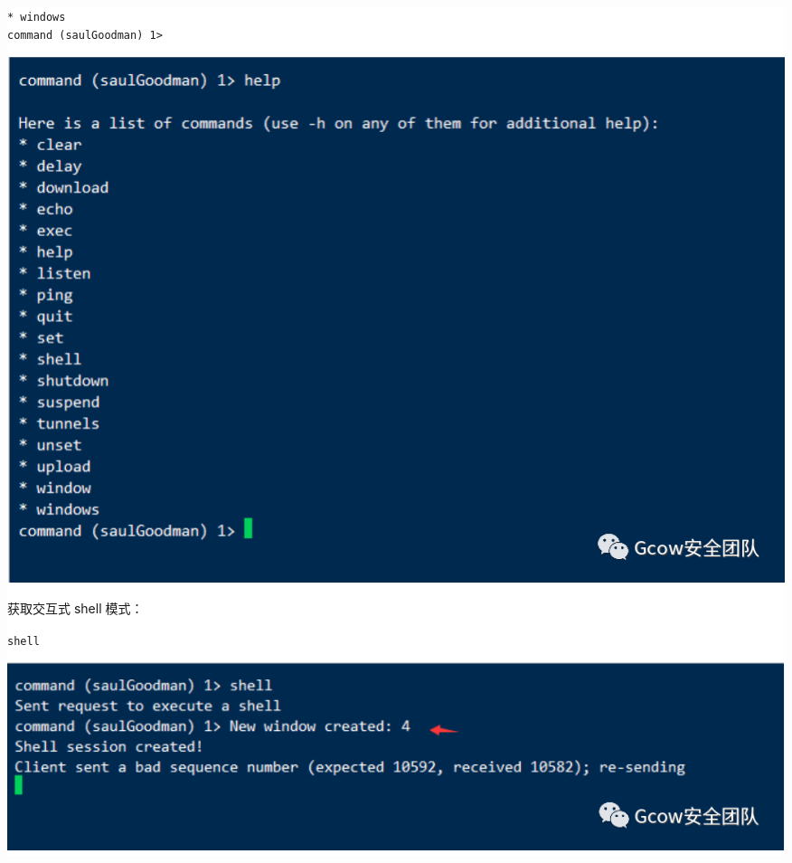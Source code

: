 ```
* windows
command (saulGoodman) 1>
```
![](/assets/img/隐藏通信隧道基础知识/89.png)

获取交互式 shell 模式：

```
shell
```

![](/assets/img/隐藏通信隧道基础知识/90.png)
